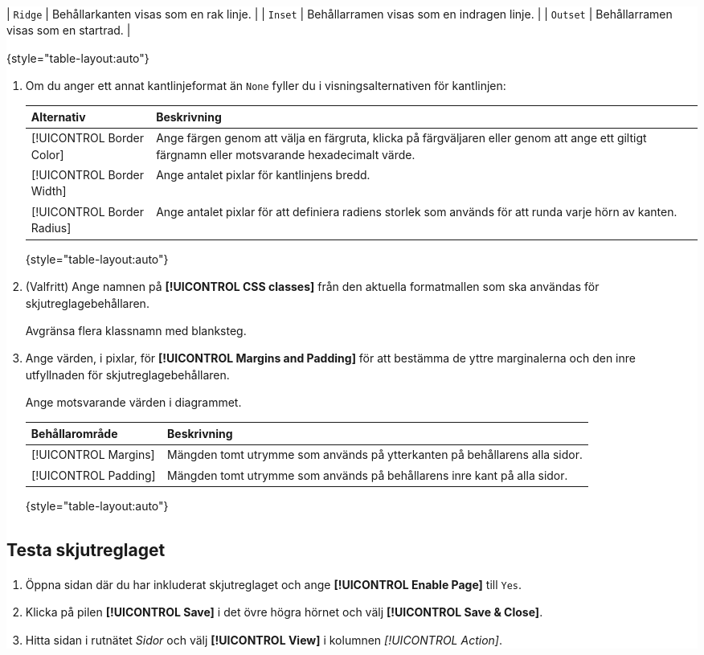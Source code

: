    | `Ridge` | Behållarkanten visas som en rak linje. |
   | `Inset` | Behållarramen visas som en indragen linje. |
   | `Outset` | Behållarramen visas som en startrad. |

   {style="table-layout:auto"}

1. Om du anger ett annat kantlinjeformat än `None` fyller du i visningsalternativen för kantlinjen:

   | Alternativ | Beskrivning |
   | ------ |------------ |
   | [!UICONTROL Border Color] | Ange färgen genom att välja en färgruta, klicka på färgväljaren eller genom att ange ett giltigt färgnamn eller motsvarande hexadecimalt värde. |
   | [!UICONTROL Border Width] | Ange antalet pixlar för kantlinjens bredd. |
   | [!UICONTROL Border Radius] | Ange antalet pixlar för att definiera radiens storlek som används för att runda varje hörn av kanten. |

   {style="table-layout:auto"}

1. (Valfritt) Ange namnen på **[!UICONTROL CSS classes]** från den aktuella formatmallen som ska användas för skjutreglagebehållaren.

   Avgränsa flera klassnamn med blanksteg.

1. Ange värden, i pixlar, för **[!UICONTROL Margins and Padding]** för att bestämma de yttre marginalerna och den inre utfyllnaden för skjutreglagebehållaren.

   Ange motsvarande värden i diagrammet.

   | Behållarområde | Beskrivning |
   | -------------- | ----------- |
   | [!UICONTROL Margins] | Mängden tomt utrymme som används på ytterkanten på behållarens alla sidor. |
   | [!UICONTROL Padding] | Mängden tomt utrymme som används på behållarens inre kant på alla sidor. |

   {style="table-layout:auto"}

## Testa skjutreglaget

1. Öppna sidan där du har inkluderat skjutreglaget och ange **[!UICONTROL Enable Page]** till `Yes`.

1. Klicka på pilen **[!UICONTROL Save]** i det övre högra hörnet och välj **[!UICONTROL Save & Close]**.

1. Hitta sidan i rutnätet _Sidor_ och välj **[!UICONTROL View]** i kolumnen _[!UICONTROL Action]_.
